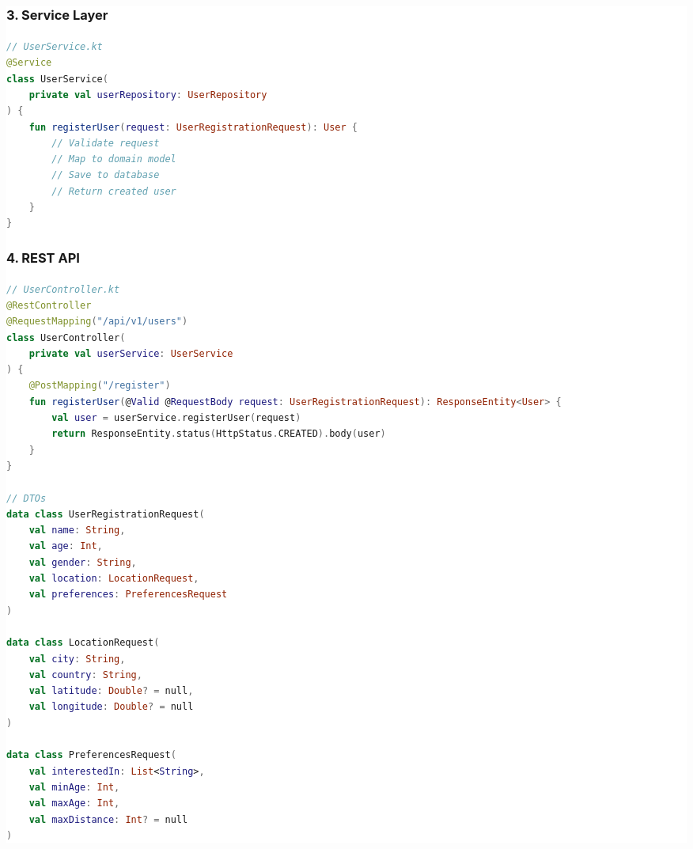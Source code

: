 ### 3. Service Layer
```kotlin
// UserService.kt
@Service
class UserService(
    private val userRepository: UserRepository
) {
    fun registerUser(request: UserRegistrationRequest): User {
        // Validate request
        // Map to domain model
        // Save to database
        // Return created user
    }
}
```

### 4. REST API
```kotlin
// UserController.kt
@RestController
@RequestMapping("/api/v1/users")
class UserController(
    private val userService: UserService
) {
    @PostMapping("/register")
    fun registerUser(@Valid @RequestBody request: UserRegistrationRequest): ResponseEntity<User> {
        val user = userService.registerUser(request)
        return ResponseEntity.status(HttpStatus.CREATED).body(user)
    }
}

// DTOs
data class UserRegistrationRequest(
    val name: String,
    val age: Int,
    val gender: String,
    val location: LocationRequest,
    val preferences: PreferencesRequest
)

data class LocationRequest(
    val city: String,
    val country: String,
    val latitude: Double? = null,
    val longitude: Double? = null
)

data class PreferencesRequest(
    val interestedIn: List<String>,
    val minAge: Int,
    val maxAge: Int,
    val maxDistance: Int? = null
)
```
